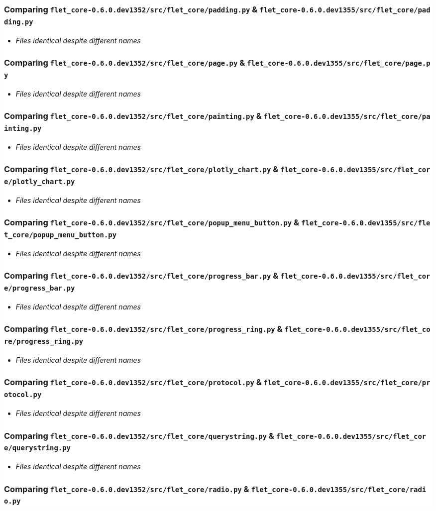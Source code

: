 ### Comparing `flet_core-0.6.0.dev1352/src/flet_core/padding.py` & `flet_core-0.6.0.dev1355/src/flet_core/padding.py`

 * *Files identical despite different names*

### Comparing `flet_core-0.6.0.dev1352/src/flet_core/page.py` & `flet_core-0.6.0.dev1355/src/flet_core/page.py`

 * *Files identical despite different names*

### Comparing `flet_core-0.6.0.dev1352/src/flet_core/painting.py` & `flet_core-0.6.0.dev1355/src/flet_core/painting.py`

 * *Files identical despite different names*

### Comparing `flet_core-0.6.0.dev1352/src/flet_core/plotly_chart.py` & `flet_core-0.6.0.dev1355/src/flet_core/plotly_chart.py`

 * *Files identical despite different names*

### Comparing `flet_core-0.6.0.dev1352/src/flet_core/popup_menu_button.py` & `flet_core-0.6.0.dev1355/src/flet_core/popup_menu_button.py`

 * *Files identical despite different names*

### Comparing `flet_core-0.6.0.dev1352/src/flet_core/progress_bar.py` & `flet_core-0.6.0.dev1355/src/flet_core/progress_bar.py`

 * *Files identical despite different names*

### Comparing `flet_core-0.6.0.dev1352/src/flet_core/progress_ring.py` & `flet_core-0.6.0.dev1355/src/flet_core/progress_ring.py`

 * *Files identical despite different names*

### Comparing `flet_core-0.6.0.dev1352/src/flet_core/protocol.py` & `flet_core-0.6.0.dev1355/src/flet_core/protocol.py`

 * *Files identical despite different names*

### Comparing `flet_core-0.6.0.dev1352/src/flet_core/querystring.py` & `flet_core-0.6.0.dev1355/src/flet_core/querystring.py`

 * *Files identical despite different names*

### Comparing `flet_core-0.6.0.dev1352/src/flet_core/radio.py` & `flet_core-0.6.0.dev1355/src/flet_core/radio.py`
